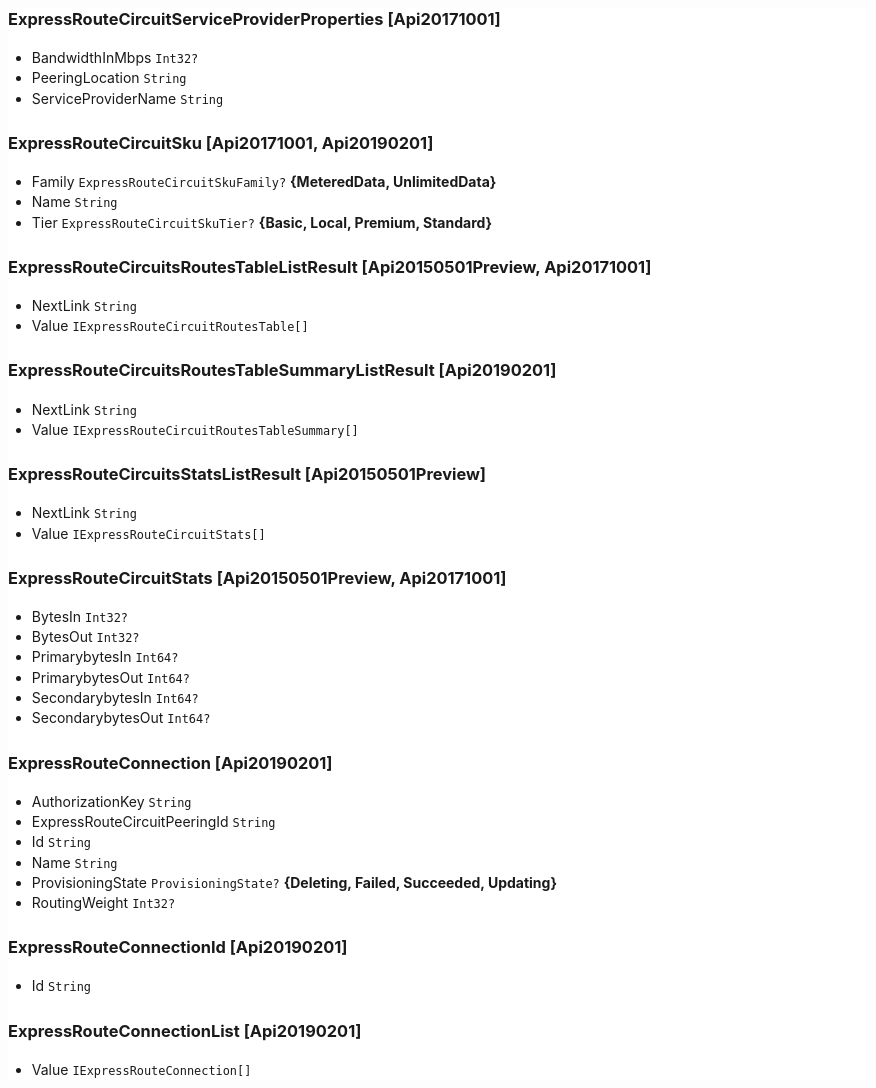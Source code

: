 ### ExpressRouteCircuitServiceProviderProperties [Api20171001]
  - BandwidthInMbps `Int32?`
  - PeeringLocation `String`
  - ServiceProviderName `String`

### ExpressRouteCircuitSku [Api20171001, Api20190201]
  - Family `ExpressRouteCircuitSkuFamily?` **{MeteredData, UnlimitedData}**
  - Name `String`
  - Tier `ExpressRouteCircuitSkuTier?` **{Basic, Local, Premium, Standard}**

### ExpressRouteCircuitsRoutesTableListResult [Api20150501Preview, Api20171001]
  - NextLink `String`
  - Value `IExpressRouteCircuitRoutesTable[]`

### ExpressRouteCircuitsRoutesTableSummaryListResult [Api20190201]
  - NextLink `String`
  - Value `IExpressRouteCircuitRoutesTableSummary[]`

### ExpressRouteCircuitsStatsListResult [Api20150501Preview]
  - NextLink `String`
  - Value `IExpressRouteCircuitStats[]`

### ExpressRouteCircuitStats [Api20150501Preview, Api20171001]
  - BytesIn `Int32?`
  - BytesOut `Int32?`
  - PrimarybytesIn `Int64?`
  - PrimarybytesOut `Int64?`
  - SecondarybytesIn `Int64?`
  - SecondarybytesOut `Int64?`

### ExpressRouteConnection [Api20190201]
  - AuthorizationKey `String`
  - ExpressRouteCircuitPeeringId `String`
  - Id `String`
  - Name `String`
  - ProvisioningState `ProvisioningState?` **{Deleting, Failed, Succeeded, Updating}**
  - RoutingWeight `Int32?`

### ExpressRouteConnectionId [Api20190201]
  - Id `String`

### ExpressRouteConnectionList [Api20190201]
  - Value `IExpressRouteConnection[]`
